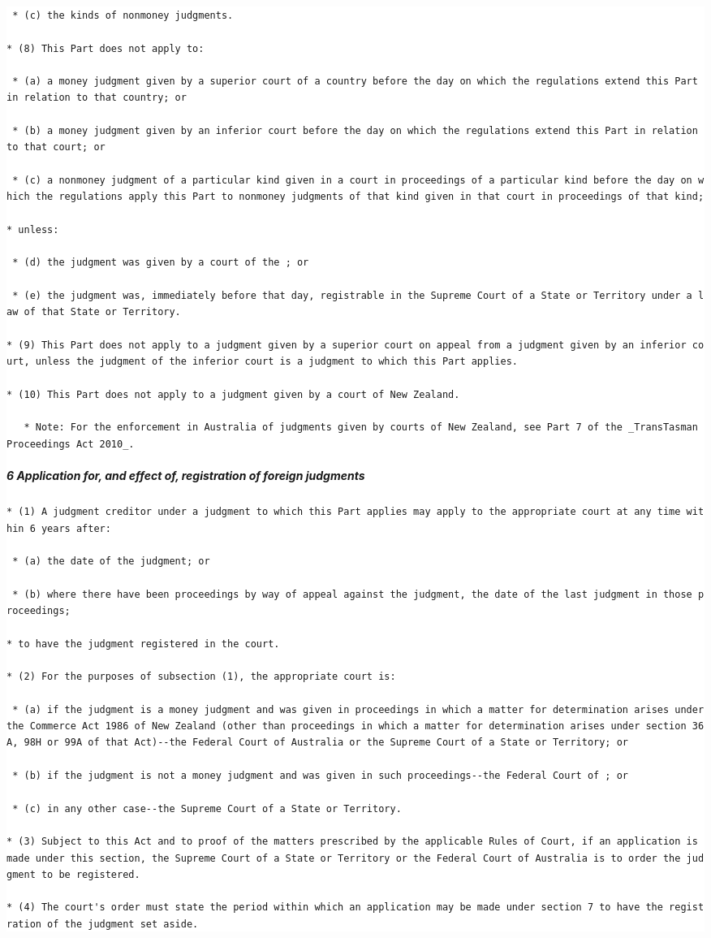      * (c) the kinds of nonmoney judgments.

    * (8) This Part does not apply to:

     * (a) a money judgment given by a superior court of a country before the day on which the regulations extend this Part in relation to that country; or

     * (b) a money judgment given by an inferior court before the day on which the regulations extend this Part in relation to that court; or

     * (c) a nonmoney judgment of a particular kind given in a court in proceedings of a particular kind before the day on which the regulations apply this Part to nonmoney judgments of that kind given in that court in proceedings of that kind;

    * unless: 

     * (d) the judgment was given by a court of the ; or

     * (e) the judgment was, immediately before that day, registrable in the Supreme Court of a State or Territory under a law of that State or Territory.

    * (9) This Part does not apply to a judgment given by a superior court on appeal from a judgment given by an inferior court, unless the judgment of the inferior court is a judgment to which this Part applies.

    * (10) This Part does not apply to a judgment given by a court of New Zealand.

       * Note: For the enforcement in Australia of judgments given by courts of New Zealand, see Part 7 of the _TransTasman Proceedings Act 2010_.

##### 6  Application for, and effect of, registration of foreign judgments

    * (1) A judgment creditor under a judgment to which this Part applies may apply to the appropriate court at any time within 6 years after:

     * (a) the date of the judgment; or

     * (b) where there have been proceedings by way of appeal against the judgment, the date of the last judgment in those proceedings;

    * to have the judgment registered in the court.

    * (2) For the purposes of subsection (1), the appropriate court is:

     * (a) if the judgment is a money judgment and was given in proceedings in which a matter for determination arises under the Commerce Act 1986 of New Zealand (other than proceedings in which a matter for determination arises under section 36A, 98H or 99A of that Act)--the Federal Court of Australia or the Supreme Court of a State or Territory; or

     * (b) if the judgment is not a money judgment and was given in such proceedings--the Federal Court of ; or

     * (c) in any other case--the Supreme Court of a State or Territory.

    * (3) Subject to this Act and to proof of the matters prescribed by the applicable Rules of Court, if an application is made under this section, the Supreme Court of a State or Territory or the Federal Court of Australia is to order the judgment to be registered.

    * (4) The court's order must state the period within which an application may be made under section 7 to have the registration of the judgment set aside.
